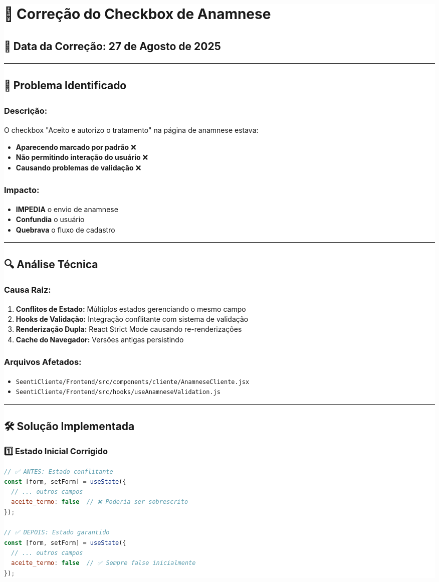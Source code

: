 # 🔧 Correção do Checkbox de Anamnese

## 📅 **Data da Correção:** 27 de Agosto de 2025

---

## 🚨 **Problema Identificado**

### **Descrição:**
O checkbox "Aceito e autorizo o tratamento" na página de anamnese estava:
- **Aparecendo marcado por padrão** ❌
- **Não permitindo interação do usuário** ❌
- **Causando problemas de validação** ❌

### **Impacto:**
- **IMPEDIA** o envio de anamnese
- **Confundia** o usuário
- **Quebrava** o fluxo de cadastro

---

## 🔍 **Análise Técnica**

### **Causa Raiz:**
1. **Conflitos de Estado:** Múltiplos estados gerenciando o mesmo campo
2. **Hooks de Validação:** Integração conflitante com sistema de validação
3. **Renderização Dupla:** React Strict Mode causando re-renderizações
4. **Cache do Navegador:** Versões antigas persistindo

### **Arquivos Afetados:**
- `SeentiCliente/Frontend/src/components/cliente/AnamneseCliente.jsx`
- `SeentiCliente/Frontend/src/hooks/useAnamneseValidation.js`

---

## 🛠️ **Solução Implementada**

### **1️⃣ Estado Inicial Corrigido**

```jsx
// ✅ ANTES: Estado conflitante
const [form, setForm] = useState({
  // ... outros campos
  aceite_termo: false  // ❌ Poderia ser sobrescrito
});

// ✅ DEPOIS: Estado garantido
const [form, setForm] = useState({
  // ... outros campos
  aceite_termo: false  // ✅ Sempre false inicialmente
});
```
